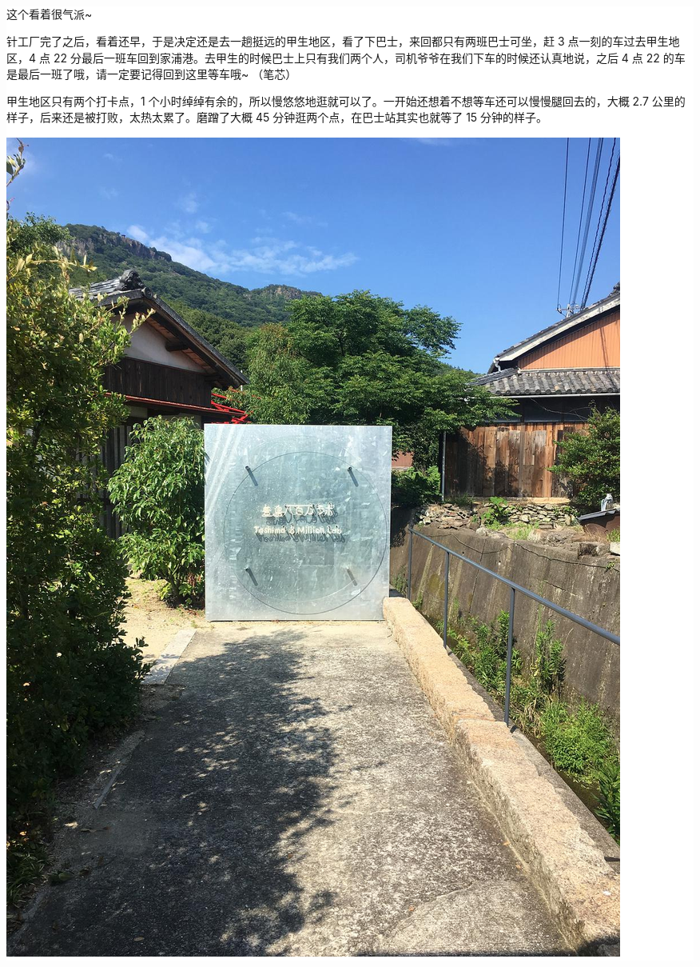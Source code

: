 这个看着很气派~

针工厂完了之后，看着还早，于是决定还是去一趟挺远的甲生地区，看了下巴士，来回都只有两班巴士可坐，赶 3 点一刻的车过去甲生地区，4 点 22 分最后一班车回到家浦港。去甲生的时候巴士上只有我们两个人，司机爷爷在我们下车的时候还认真地说，之后 4 点 22 的车是最后一班了哦，请一定要记得回到这里等车哦~ （笔芯）

甲生地区只有两个打卡点，1 个小时绰绰有余的，所以慢悠悠地逛就可以了。一开始还想着不想等车还可以慢慢腿回去的，大概 2.7 公里的样子，后来还是被打败，太热太累了。磨蹭了大概 45 分钟逛两个点，在巴士站其实也就等了 15 分钟的样子。

![](../../assets/images/setouchi-artfest-6/p63825387.jpg)
